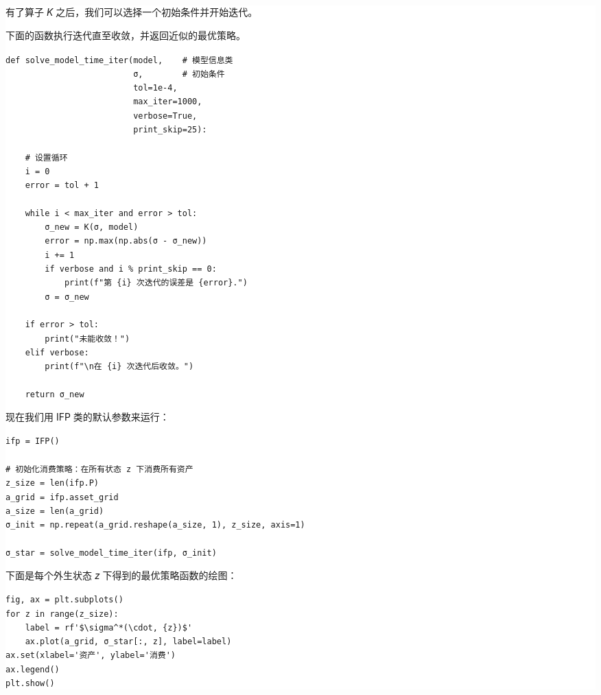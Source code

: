 有了算子 $K$ 之后，我们可以选择一个初始条件并开始迭代。

下面的函数执行迭代直至收敛，并返回近似的最优策略。

```{code-cell} ipython3
def solve_model_time_iter(model,    # 模型信息类
                          σ,        # 初始条件
                          tol=1e-4,
                          max_iter=1000,
                          verbose=True,
                          print_skip=25):

    # 设置循环
    i = 0
    error = tol + 1

    while i < max_iter and error > tol:
        σ_new = K(σ, model)
        error = np.max(np.abs(σ - σ_new))
        i += 1
        if verbose and i % print_skip == 0:
            print(f"第 {i} 次迭代的误差是 {error}.")
        σ = σ_new

    if error > tol:
        print("未能收敛！")
    elif verbose:
        print(f"\n在 {i} 次迭代后收敛。")

    return σ_new
```

现在我们用 IFP 类的默认参数来运行：

```{code-cell} ipython3
ifp = IFP()

# 初始化消费策略：在所有状态 z 下消费所有资产
z_size = len(ifp.P)
a_grid = ifp.asset_grid
a_size = len(a_grid)
σ_init = np.repeat(a_grid.reshape(a_size, 1), z_size, axis=1)

σ_star = solve_model_time_iter(ifp, σ_init)
```

下面是每个外生状态 $z$ 下得到的最优策略函数的绘图：

```{code-cell} ipython3
fig, ax = plt.subplots()
for z in range(z_size):
    label = rf'$\sigma^*(\cdot, {z})$'
    ax.plot(a_grid, σ_star[:, z], label=label)
ax.set(xlabel='资产', ylabel='消费')
ax.legend()
plt.show()
```
